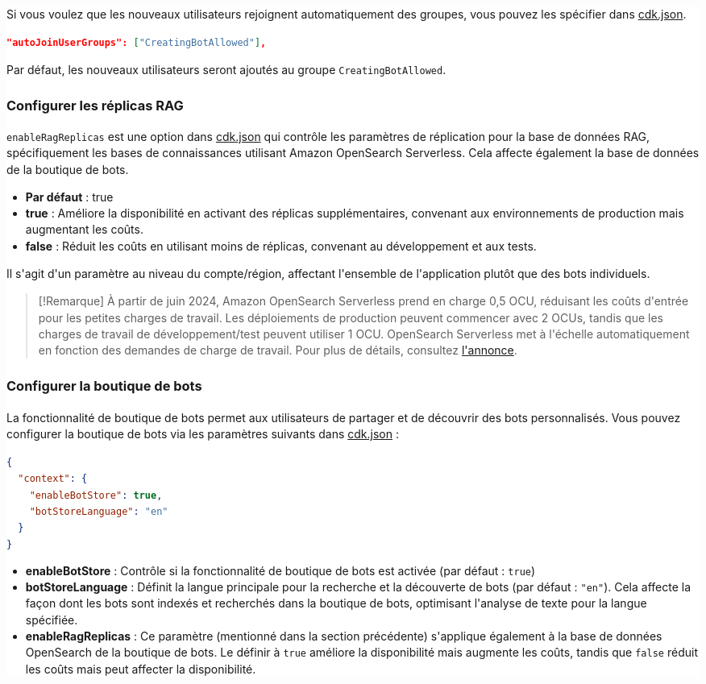 Si vous voulez que les nouveaux utilisateurs rejoignent automatiquement des groupes, vous pouvez les spécifier dans [cdk.json](./cdk/cdk.json).

```json
"autoJoinUserGroups": ["CreatingBotAllowed"],
```

Par défaut, les nouveaux utilisateurs seront ajoutés au groupe `CreatingBotAllowed`.

### Configurer les réplicas RAG

`enableRagReplicas` est une option dans [cdk.json](./cdk/cdk.json) qui contrôle les paramètres de réplication pour la base de données RAG, spécifiquement les bases de connaissances utilisant Amazon OpenSearch Serverless. Cela affecte également la base de données de la boutique de bots.

- **Par défaut** : true
- **true** : Améliore la disponibilité en activant des réplicas supplémentaires, convenant aux environnements de production mais augmentant les coûts.
- **false** : Réduit les coûts en utilisant moins de réplicas, convenant au développement et aux tests.

Il s'agit d'un paramètre au niveau du compte/région, affectant l'ensemble de l'application plutôt que des bots individuels.

> [!Remarque]
> À partir de juin 2024, Amazon OpenSearch Serverless prend en charge 0,5 OCU, réduisant les coûts d'entrée pour les petites charges de travail. Les déploiements de production peuvent commencer avec 2 OCUs, tandis que les charges de travail de développement/test peuvent utiliser 1 OCU. OpenSearch Serverless met à l'échelle automatiquement en fonction des demandes de charge de travail. Pour plus de détails, consultez [l'annonce](https://aws.amazon.com/jp/about-aws/whats-new/2024/06/amazon-opensearch-serverless-entry-cost-half-collection-types/).

### Configurer la boutique de bots

La fonctionnalité de boutique de bots permet aux utilisateurs de partager et de découvrir des bots personnalisés. Vous pouvez configurer la boutique de bots via les paramètres suivants dans [cdk.json](./cdk/cdk.json) :

```json
{
  "context": {
    "enableBotStore": true,
    "botStoreLanguage": "en"
  }
}
```

- **enableBotStore** : Contrôle si la fonctionnalité de boutique de bots est activée (par défaut : `true`)
- **botStoreLanguage** : Définit la langue principale pour la recherche et la découverte de bots (par défaut : `"en"`). Cela affecte la façon dont les bots sont indexés et recherchés dans la boutique de bots, optimisant l'analyse de texte pour la langue spécifiée.
- **enableRagReplicas** : Ce paramètre (mentionné dans la section précédente) s'applique également à la base de données OpenSearch de la boutique de bots. Le définir à `true` améliore la disponibilité mais augmente les coûts, tandis que `false` réduit les coûts mais peut affecter la disponibilité.
